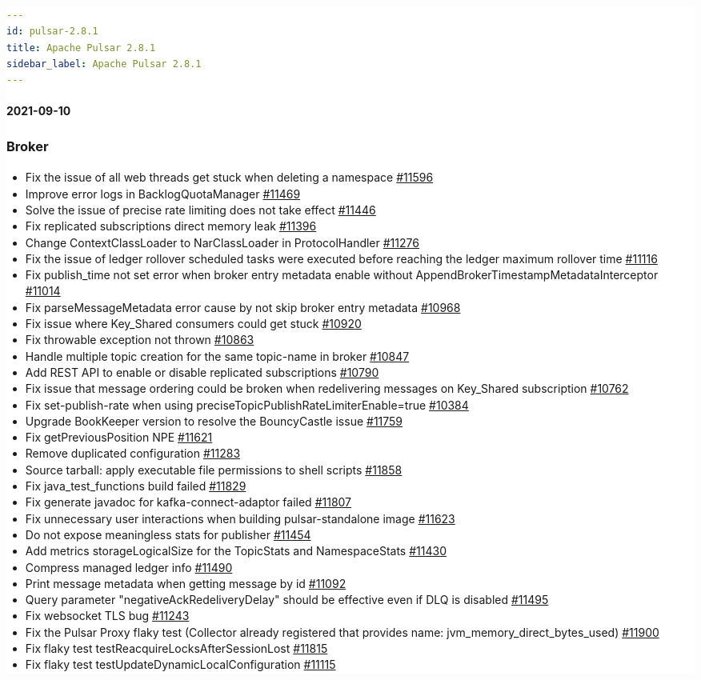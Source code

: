 ```yaml
---
id: pulsar-2.8.1
title: Apache Pulsar 2.8.1 
sidebar_label: Apache Pulsar 2.8.1 
---
```


#### 2021-09-10
### Broker
- Fix the issue of all web threads get stuck when deleting a namespace [#11596](https://github.com/apache/pulsar/pull/11596)
- Improve error logs in BacklogQuotaManager [#11469](https://github.com/apache/pulsar/pull/11469)
- Solve the issue of precise rate limiting does not take effect [#11446](https://github.com/apache/pulsar/pull/11446)
- Fix replicated subscriptions direct memory leak [#11396](https://github.com/apache/pulsar/pull/11396)
- Change ContextClassLoader to NarClassLoader in ProtocolHandler [#11276](https://github.com/apache/pulsar/pull/11276)
- Fix the issue of ledger rollover scheduled tasks were executed before reaching the ledger maximum rollover time [#11116](https://github.com/apache/pulsar/pull/11116)
- Fix publish_time not set error when broker entry metadata enable without AppendBrokerTimestampMetadataInterceptor [#11014](https://github.com/apache/pulsar/pull/11014)
- Fix parseMessageMetadata error cause by not skip broker entry metadata [#10968](https://github.com/apache/pulsar/pull/10968)
- Fix issue where Key_Shared consumers could get stuck [#10920](https://github.com/apache/pulsar/pull/10920)
- Fix throwable exception not thrown [#10863](https://github.com/apache/pulsar/pull/10863)
- Handle multiple topic creation for the same topic-name in broker [#10847](https://github.com/apache/pulsar/pull/10847)
- Add REST API to enable or disable replicated subscriptions [#10790](https://github.com/apache/pulsar/pull/10790)
- Fix issue that message ordering could be broken when redelivering messages on Key_Shared subscription [#10762](https://github.com/apache/pulsar/pull/10762)
- Fix set-publish-rate when using preciseTopicPublishRateLimiterEnable=true [#10384](https://github.com/apache/pulsar/pull/10384)
- Upgrade BookKeeper version to resolve the BouncyCastle issue [#11759](https://github.com/apache/pulsar/pull/11759)
- Fix getPreviousPosition NPE [#11621](https://github.com/apache/pulsar/pull/11621)
- Remove duplicated configuration [#11283](https://github.com/apache/pulsar/pull/11283)
- Source tarball: apply executable file permissions to shell scripts [#11858](https://github.com/apache/pulsar/pull/11858)
- Fix java_test_functions build failed [#11829](https://github.com/apache/pulsar/pull/11829)
- Fix generate javadoc for kafka-connect-adaptor failed [#11807](https://github.com/apache/pulsar/pull/11807)
- Fix unnecessary user interactions when building pulsar-standalone image [#11623](https://github.com/apache/pulsar/pull/11623)
- Do not expose meaningless stats for publisher [#11454](https://github.com/apache/pulsar/pull/11454)
- Add metrics storageLogicalSize for the TopicStats and NamespaceStats [#11430](https://github.com/apache/pulsar/pull/11430)
- Compress managed ledger info [#11490](https://github.com/apache/pulsar/pull/11490)
- Print message metadata when getting message by id [#11092](https://github.com/apache/pulsar/pull/11092)
- Query parameter "negativeAckRedeliveryDelay" should be effective even if DLQ is disabled [#11495](https://github.com/apache/pulsar/pull/11495)
- Fix websocket TLS bug [#11243](https://github.com/apache/pulsar/pull/11243)
- Fix the Pulsar Proxy flaky test (Collector already registered that provides name: jvm_memory_direct_bytes_used) [#11900](https://github.com/apache/pulsar/pull/11900)
- Fix flaky test testReacquireLocksAfterSessionLost [#11815](https://github.com/apache/pulsar/pull/11815)
- Fix flaky test testUpdateDynamicLocalConfiguration [#11115](https://github.com/apache/pulsar/pull/11115)